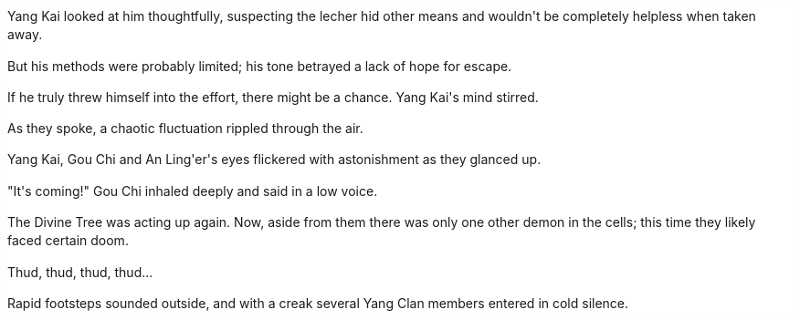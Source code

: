 Yang Kai looked at him thoughtfully, suspecting the lecher hid other means and wouldn't be completely helpless when taken away.

But his methods were probably limited; his tone betrayed a lack of hope for escape.

If he truly threw himself into the effort, there might be a chance. Yang Kai's mind stirred.

As they spoke, a chaotic fluctuation rippled through the air.

Yang Kai, Gou Chi and An Ling'er's eyes flickered with astonishment as they glanced up.

"It's coming!" Gou Chi inhaled deeply and said in a low voice.

The Divine Tree was acting up again. Now, aside from them there was only one other demon in the cells; this time they likely faced certain doom.

Thud, thud, thud, thud...

Rapid footsteps sounded outside, and with a creak several Yang Clan members entered in cold silence.